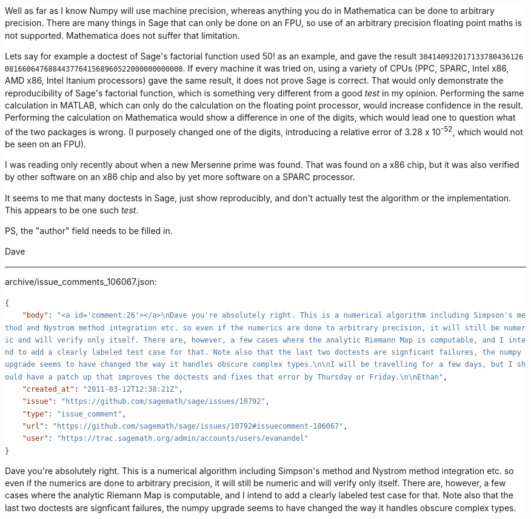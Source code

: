Well as far as I know Numpy will use machine precision, whereas anything you do in Mathematica can be done to arbitrary precision. There are many things in Sage that can only be done on an FPU, so use of an arbitrary precision floating point maths is not supported. Mathematica does not suffer that limitation. 

Lets say for example a doctest of Sage's factorial function used 50! as an example, and gave the result `30414093201713378043612608166064768844377641568960522000000000000`. If every machine it was tried on, using a variety of CPUs (PPC, SPARC, Intel x86, AMD x86, Intel Itanium processors) gave the same result, it does not prove Sage is correct. That would only demonstrate the reproducibility of Sage's factorial function, which is something very different from a good *test* in my opinion. Performing the same calculation in MATLAB, which can only do the calculation on the floating point processor, would increase confidence in the result. Performing the calculation on Mathematica would show a difference in one of the digits, which would lead one to question what of the two packages is wrong. (I purposely changed one of the digits, introducing a relative error of 3.28 x 10<sup>-52</sup>, which would not be seen on an FPU).

I was reading only recently about when a new Mersenne prime was found. That was found on a x86 chip, but it was also verified by other software on an x86 chip and also by yet more software on a SPARC processor. 

It seems to me that many doctests in Sage, just show reproducibly, and don't actually test the algorithm or the implementation. This appears to be one such *test*. 

PS, the "author" field needs to be filled in.

Dave



---

archive/issue_comments_106067.json:
```json
{
    "body": "<a id='comment:26'></a>\nDave you're absolutely right. This is a numerical algorithm including Simpson's method and Nystrom method integration etc. so even if the numerics are done to arbitrary precision, it will still be numeric and will verify only itself. There are, however, a few cases where the analytic Riemann Map is computable, and I intend to add a clearly labeled test case for that. Note also that the last two doctests are signficant failures, the numpy upgrade seems to have changed the way it handles obscure complex types.\n\nI will be travelling for a few days, but I should have a patch up that improves the doctests and fixes that error by Thursday or Friday.\n\nEthan",
    "created_at": "2011-03-12T12:38:21Z",
    "issue": "https://github.com/sagemath/sage/issues/10792",
    "type": "issue_comment",
    "url": "https://github.com/sagemath/sage/issues/10792#issuecomment-106067",
    "user": "https://trac.sagemath.org/admin/accounts/users/evanandel"
}
```

<a id='comment:26'></a>
Dave you're absolutely right. This is a numerical algorithm including Simpson's method and Nystrom method integration etc. so even if the numerics are done to arbitrary precision, it will still be numeric and will verify only itself. There are, however, a few cases where the analytic Riemann Map is computable, and I intend to add a clearly labeled test case for that. Note also that the last two doctests are signficant failures, the numpy upgrade seems to have changed the way it handles obscure complex types.
